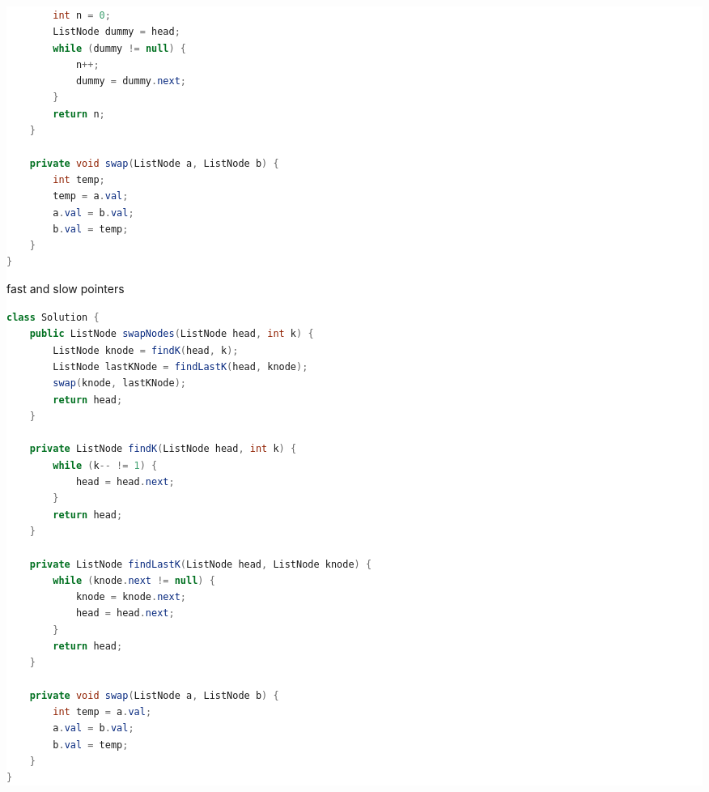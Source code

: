 ```java
        int n = 0;
        ListNode dummy = head;
        while (dummy != null) {
            n++;
            dummy = dummy.next;
        }
        return n;
    }

    private void swap(ListNode a, ListNode b) {
        int temp;
        temp = a.val;
        a.val = b.val;
        b.val = temp;
    }
}
```

fast and slow pointers

```java
class Solution {
    public ListNode swapNodes(ListNode head, int k) {
        ListNode knode = findK(head, k);
        ListNode lastKNode = findLastK(head, knode);
        swap(knode, lastKNode);
        return head;
    }

    private ListNode findK(ListNode head, int k) {
        while (k-- != 1) {
            head = head.next;
        }
        return head;
    }

    private ListNode findLastK(ListNode head, ListNode knode) {
        while (knode.next != null) {
            knode = knode.next;
            head = head.next;
        }
        return head;
    }

    private void swap(ListNode a, ListNode b) {
        int temp = a.val;
        a.val = b.val;
        b.val = temp;
    }
}
```
